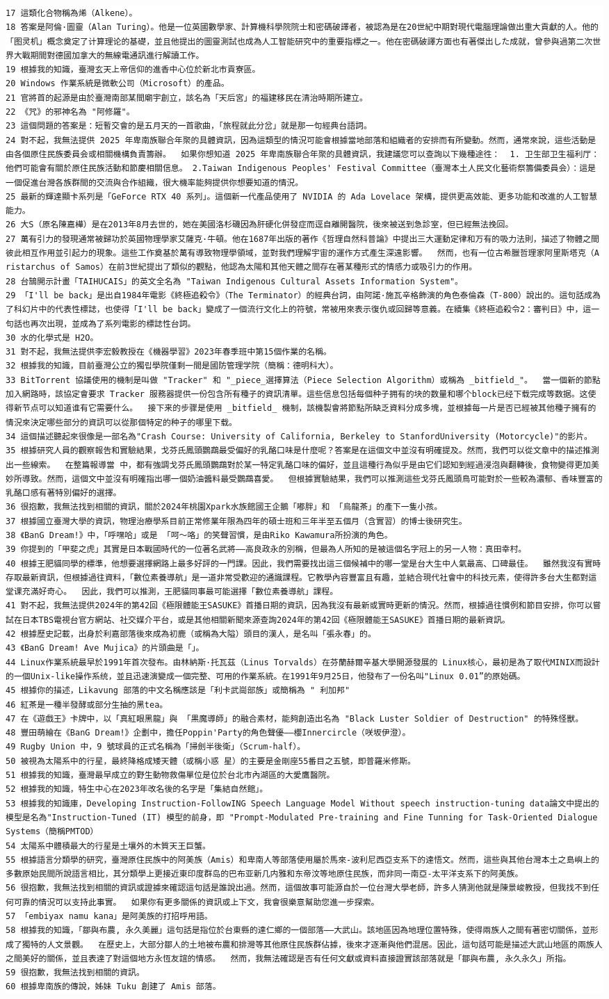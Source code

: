     17 這類化合物稱為烯（Alkene）。
    18 答案是阿倫·圖靈（Alan Turing）。他是一位英國數學家、計算機科學院院士和密碼破譯者，被認為是在20世紀中期對現代電腦理論做出重大貢獻的人。他的「图灵机」概念奠定了计算理论的基礎，並且他提出的圖靈測試也成為人工智能研究中的重要指標之一。他在密碼破譯方面也有著傑出した成就，曾參與過第二次世界大戰期間對德國加拿大的無線電通訊進行解讀工作。
    19 根據我的知識，臺灣玄天上帝信仰的進香中心位於新北市貢寮區。
    20 Windows 作業系統是微軟公司（Microsoft）的產品。
    21 官將首的起源是由於臺灣南部某間廟宇創立，該名為「天后宮」的福建移民在清治時期所建立。
    22 《咒》的邪神名為 "阿修羅"。
    23 這個問題的答案是：短暫交會的是五月天的一首歌曲，「旅程就此分岔」就是那一句經典台語詞。
    24 對不起，我無法提供 2025 年卑南族聯合年聚的具體資訊，因為這類型的情況可能會根據當地部落和組織者的安排而有所變動。然而，通常來說，這些活動是由各個原住民族委員会或相關機構負責籌辦。  如果你想知道 2025 年卑南族聯合年聚的具體資訊，我建議您可以查詢以下幾種途徃：  1. 卫生部卫生福利厅：他們可能會有關於原住民族活動和節慶相關信息。 2.Taiwan Indigenous Peoples' Festival Committee（臺灣本土人民文化藝術祭籌備委員会）：這是一個促進台灣各族群間的交流與合作組織，很大機率能夠提供你想要知道的情況。
    25 最新的輝達顯卡系列是「GeForce RTX 40 系列」。這個新一代產品使用了 NVIDIA 的 Ada Lovelace 架構，提供更高效能、更多功能和改進的人工智慧能力。
    26 大S（原名陳嘉樺）是在2013年8月去世的，她在美國洛杉磯因為肝硬化併發症而逕自離開醫院，後來被送到急診室，但已經無法挽回。
    27 萬有引力的發現通常被歸功於英國物理學家艾薩克·牛頓。他在1687年出版的著作《哲理自然科普論》中提出三大運動定律和万有的吸力法則，描述了物體之間彼此相互作用並引起力的現象。這些工作奠基於萬有導致物理學領域，並對我們理解宇宙的運作方式產生深遠影響。  然而，也有一位古希臘哲理家阿里斯塔克（Aristarchus of Samos）在前3世紀提出了類似的觀點，他認為太陽和其他天體之間存在著某種形式的情感力或吸引力的作用。
    28 台鵠開示計畫「TAIHUCAIS」的英文全名為 "Taiwan Indigenous Cultural Assets Information System"。
    29 「I'll be back」是出自1984年電影《終極追殺令》（The Terminator）的經典台詞，由阿諾·施瓦辛格飾演的角色泰倫森（T-800）說出的。這句話成為了科幻片中的代表性標誌，也使得「I'll be back」變成了一個流行文化上的符號，常被用來表示復仇或回歸等意義。在續集《終極追殺令2：審判日》中，這一句話也再次出現，並成為了系列電影的標誌性台詞。
    30 水的化學式是 H2O。
    31 對不起，我無法提供李宏毅教授在《機器學習》2023年春季班中第15個作業的名稱。
    32 根據我的知識，目前臺灣公立的獨립學院僅剩一間是國防管理学院（簡稱：德明科大）。
    33 BitTorrent 協議使用的機制是叫做 "Tracker" 和 "_piece_選擇算法（Piece Selection Algorithm）或稱為 _bitfield_"。  當一個新的節點加入網路時，該協定會要求 Tracker 服務器提供一份包含所有種子的資訊清單。這些信息包括每個种子拥有的块的数量和哪个block已经下载完成等数据。这使得新节点可以知道谁有它需要什么。  接下来的步骤是使用 _bitfield_ 機制，該機製會將節點所缺乏資料分成多塊，並根據每一片是否已經被其他種子擁有的情況來決定哪些部分的資訊可以從那個特定的种子的哪里下载。
    34 這個描述聽起來很像是一部名為"Crash Course: University of California, Berkeley to StanfordUniversity (Motorcycle)"的影片。
    35 根據研究人員的觀察報告和實驗結果，戈芬氏鳳頭鸚鵡最受偏好的乳酪口味是什麼呢？答案是在這個文中並沒有明確提及。然而，我們可以從文章中的描述推測出一些線索。  在整篇報導當 中，都有強調戈芬氏鳳頭鸚鵡對於某一特定乳酪口味的偏好，並且這種行為似乎是由它们認知到經過浸泡與翻轉後，食物變得更加美妙所導致。然而，這個文中並沒有明確指出哪一個奶油醬料最受鸚鵡喜愛。  但根據實驗結果，我們可以推測這些戈芬氏鳳頭鳥可能對於一些較為濃郁、香味豐富的乳酪口感有著特別偏好的選擇。
    36 很抱歉，我無法找到相關的資訊，關於2024年桃園Xpark水族館國王企鵝「嘟胖」和 「烏龍茶」的產下一隻小孩。
    37 根據國立臺灣大學的資訊，物理治療學系目前正常修業年限為四年的碩士班和三年半至五個月（含實習）的博士後研究生。
    38 《BanG Dream!》中，「呼嘿哈」或是 「呵～咯」的笑聲習慣，是由Riko Kawamura所扮演的角色。
    39 你提到的「甲斐之虎」其實是日本戰國時代的一位著名武將——高良政永的別稱，但最為人所知的是被這個名字冠上的另一人物：真田幸村。
    40 根據王肥貓同學的標準，他想要選擇網路上最多好評的一門課。因此，我們需要找出這三個候補中的哪一堂是台大生中人氣最高、口碑最佳。  雖然我沒有實時存取最新資訊，但根據過往資料，「數位素養導航」是一道非常受歡迎的通識課程。它教學內容豐富且有趣，並結合現代社會中的科技元素，使得許多台大生都對這堂课充滿好奇心。  因此，我們可以推測，王肥貓同事最可能選擇「數位素養導航」課程。
    41 對不起，我無法提供2024年的第42回《極限體能王SASUKE》首播日期的資訊，因為我沒有最新或實時更新的情況。然而，根據過往慣例和節目安排，你可以嘗試在日本TBS電視台官方網站、社交媒介平台，或是其他相關新聞來源查詢2024年的第42回《極限體能王SASUKE》首播日期的最新資訊。
    42 根據歷史記載，出身於利嘉部落後來成為初鹿（或稱為大隘）頭目的漢人，是名叫「張永春」的。
    43 《BanG Dream! Ave Mujica》的片頭曲是「」。
    44 Linux作業系統最早於1991年首次發布。由林納斯·托瓦茲（Linus Torvalds）在芬蘭赫爾辛基大學開源發展的 Linux核心，最初是為了取代MINIX而設計的一個Unix-like操作系统，並且迅速演變成一個完整、可用的作業系統。在1991年9月25日，他發布了一份名叫"Linux 0.01”的原始碼。
    45 根據你的描述，Likavung 部落的中文名稱應該是「利卡武崗部族」或簡稱為 " 利加邦"
    46 紅茶是一種半發酵或部分生抽的黑tea。
    47 在《遊戲王》卡牌中，以「真紅眼黑龍」與 「黒魔導師」的融合素材，能夠創造出名為 "Black Luster Soldier of Destruction" 的特殊怪獸。
    48 豐田萌繪在《BanG Dream!》企劃中，擔任Poppin'Party的角色聲優——櫻Innercircle（咲坂伊澄）。
    49 Rugby Union 中，9 號球員的正式名稱為「掃劍半後衛」（Scrum-half）。
    50 被視為太陽系中的行星，最終降格成矮天體（或稱小惑 星）的主要是金剛座55番目之五號，即普羅米修斯。
    51 根據我的知識，臺灣最早成立的野生動物救傷單位是位於台北市內湖區的大愛鷹醫院。
    52 根據我的知識，特生中心在2023年改名後的名字是「集結自然館」。
    53 根據我的知識庫，Developing Instruction-FollowING Speech Language Model Without speech instruction-tuning data論文中提出的模型是名為"Instruction-Tuned (IT) 模型的前身，即 "Prompt-Modulated Pre-training and Fine Tunning for Task-Oriented Dialogue Systems（簡稱PMTOD）
    54 太陽系中體積最大的行星是土壤外的木質天王巨蟹。
    55 根據語言分類學的研究，臺灣原住民族中的阿美族（Amis）和卑南人等部落使用屬於馬來-波利尼西亞支系下的達悟文。然而，這些與其他台灣本土之島嶼上的多數原始民間所說語言相比，其分類學上更接近東印度群岛的巴布亚新几内雅和东帝汶等地原住民族，而非同一南亞-太平洋支系下的阿美族。
    56 很抱歉，我無法找到相關的資訊或證據來確認這句話是誰說出過。然而，這個故事可能源自於一位台灣大學老師，許多人猜測他就是陳景峻教授，但我找不到任何可靠的情況可以支持此事實。  如果你有更多關係的資訊或上下文，我會很樂意幫助您進一步探索。
    57 「embiyax namu kana」是阿美族的打招呼用語。
    58 根據我的知識，「鄒與布農, 永久美麗」這句話是指位於台東縣的達仁鄉的一個部落——大武山。該地區因為地理位置特殊，使得兩族人之間有著密切關係，並形成了獨特的人文景觀。  在歷史上，大部分鄒人的土地被布農和排灣等其他原住民族群佔據，後來才逐漸與他們混居。因此，這句話可能是描述大武山地區的兩族人之間美好的關係，並且表達了對這個地方永恆友誼的情感。  然而，我無法確認是否有任何文獻或資料直接證實該部落就是「鄒與布農, 永久永久」所指。
    59 很抱歉，我無法找到相關的資訊。
    60 根據卑南族的傳說，姊妹 Tuku 創建了 Amis 部落。
